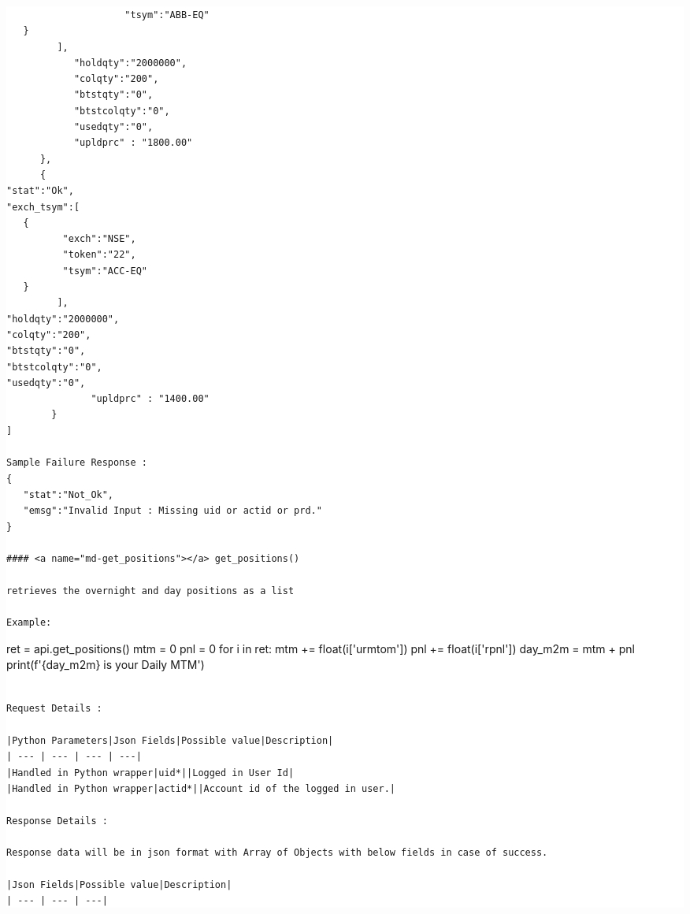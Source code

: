 ```
                     "tsym":"ABB-EQ"
   }
         ],
            "holdqty":"2000000",
            "colqty":"200",
            "btstqty":"0",
            "btstcolqty":"0",
            "usedqty":"0",
            "upldprc" : "1800.00"
      },
      {
"stat":"Ok",
"exch_tsym":[
   {
          "exch":"NSE",
          "token":"22",
          "tsym":"ACC-EQ"
   }
         ],
"holdqty":"2000000",
"colqty":"200",
"btstqty":"0",
"btstcolqty":"0",
"usedqty":"0",
               "upldprc" : "1400.00"
        }
]

Sample Failure Response :
{
   "stat":"Not_Ok",
   "emsg":"Invalid Input : Missing uid or actid or prd."
}

#### <a name="md-get_positions"></a> get_positions()

retrieves the overnight and day positions as a list

Example: 
```
ret = api.get_positions()
mtm = 0
pnl = 0
for i in ret:
    mtm += float(i['urmtom'])
    pnl += float(i['rpnl'])
    day_m2m = mtm + pnl
print(f'{day_m2m} is your Daily MTM')
```

Request Details :

|Python Parameters|Json Fields|Possible value|Description|
| --- | --- | --- | ---|
|Handled in Python wrapper|uid*||Logged in User Id|
|Handled in Python wrapper|actid*||Account id of the logged in user.|

Response Details :

Response data will be in json format with Array of Objects with below fields in case of success.

|Json Fields|Possible value|Description|
| --- | --- | ---|
```